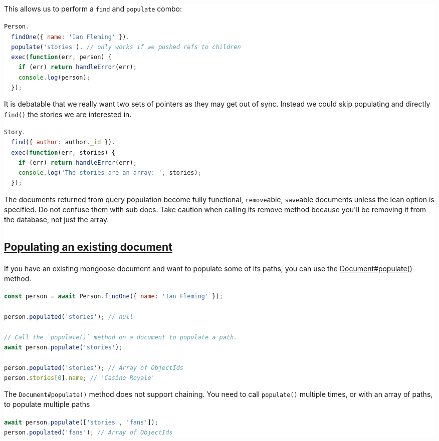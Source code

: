 This allows us to perform a `find` and `populate` combo:

```javascript
Person.
  findOne({ name: 'Ian Fleming' }).
  populate('stories'). // only works if we pushed refs to children
  exec(function(err, person) {
    if (err) return handleError(err);
    console.log(person);
  });
```

It is debatable that we really want two sets of pointers as they may get
out of sync. Instead we could skip populating and directly `find()` the
stories we are interested in.

```javascript
Story.
  find({ author: author._id }).
  exec(function(err, stories) {
    if (err) return handleError(err);
    console.log('The stories are an array: ', stories);
  });
```

The documents returned from
[query population](api/query.html#query_Query-populate) become fully
functional, `remove`able, `save`able documents unless the
[lean](api/query.html#query_Query-lean) option is specified. Do not confuse
them with [sub docs](subdocs.html). Take caution when calling its
remove method because you'll be removing it from the database, not just
the array.

<h2 id="populate_an_existing_mongoose_document"><a href="#populate_an_existing_mongoose_document">Populating an existing document</a></h2>

If you have an existing mongoose document and want to populate some of its
paths, you can use the
[Document#populate()](api/document.html#document_Document-populate) method.

```javascript
const person = await Person.findOne({ name: 'Ian Fleming' });

person.populated('stories'); // null

// Call the `populate()` method on a document to populate a path.
await person.populate('stories');

person.populated('stories'); // Array of ObjectIds
person.stories[0].name; // 'Casino Royale'
```

The `Document#populate()` method does not support chaining.
You need to call `populate()` multiple times, or with an array of paths, to populate multiple paths

```javascript
await person.populate(['stories', 'fans']);
person.populated('fans'); // Array of ObjectIds
```
